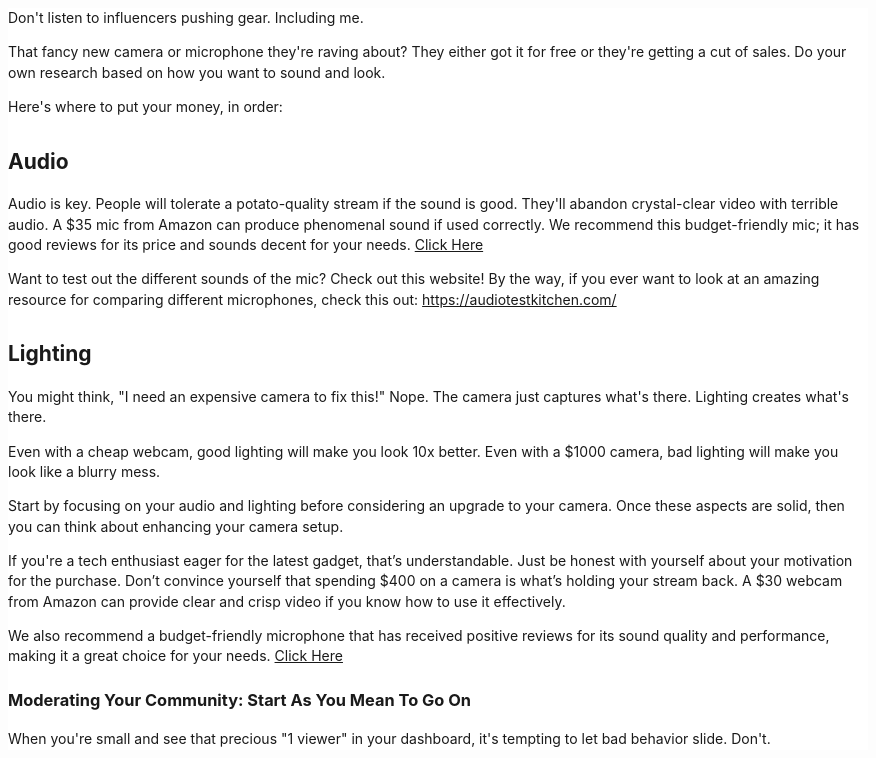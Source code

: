 Don't listen to influencers pushing gear. Including me.

That fancy new camera or microphone they're raving about? They either got it for free or they're getting a cut of sales. Do your own research based on how you want to sound and look.

Here's where to put your money, in order:

## Audio

Audio is key. People will tolerate a potato-quality stream if the sound is good. They'll abandon crystal-clear video with terrible audio. A $35 mic from Amazon can produce phenomenal sound if used correctly. We recommend this budget-friendly mic; it has good reviews for its price and sounds decent for your needs. [Click Here](https://www.amazon.com/Razer-Seiren-Mini-Streaming-Microphone/dp/B08HH3FTYT?crid=3MSUMEIZKN3TJ&dib=eyJ2IjoiMSJ9.rhDABQI7X840tRvkOVZ5QGmWQhWrl8xBDOZcViioOWl04Cp8cdCEQHkG0d4CArN9ZMvtDukRf0ugml6nimITtKniMOC01otBo3o9Sx9eQlEUj1dW43WMMFgbpXOaBUb2dB3ngIxkcEIBXw6gw9zcljbryCjTd1NIdjJtp_bAG15v8S_rESWqof54lcJlm3YbfNA7kcxXqGPDS-tHzwUz8WUL1iLNI_8GG2YiKY09cCySjTbuk3GMYCkJiMtaI4N9pnGdze6LU2X9tzkCsL1-INBNZW9MLb1Xi7XMqz8wnvo.SCuBYP7PXkLOLvYyt0IUb5CcsnhTObFjZHbJB6Hq8BU&dib_tag=se&keywords=Razer%2BSeiren%2BMini&qid=1747680777&s=electronics&sprefix=razer%2Bseiren%2Bmini%2Celectronics%2C181&sr=1-1&th=1&linkCode=ll1&tag=evlaffiliat02-20&linkId=fed59e2fb75bfcfac31c024af07da68b&language=en_US&ref_=as_li_ss_tl)

Want to test out the different sounds of the mic? Check out this website! By the way, if you ever want to look at an amazing resource for comparing different microphones, check this out: <https://audiotestkitchen.com/>

## Lighting

You might think, "I need an expensive camera to fix this!" Nope. The camera just captures what's there. Lighting creates what's there.

Even with a cheap webcam, good lighting will make you look 10x better. Even with a $1000 camera, bad lighting will make you look like a blurry mess.

Start by focusing on your audio and lighting before considering an upgrade to your camera. Once these aspects are solid, then you can think about enhancing your camera setup.

If you're a tech enthusiast eager for the latest gadget, that’s understandable. Just be honest with yourself about your motivation for the purchase. Don’t convince yourself that spending $400 on a camera is what’s holding your stream back. A $30 webcam from Amazon can provide clear and crisp video if you know how to use it effectively.

We also recommend a budget-friendly microphone that has received positive reviews for its sound quality and performance, making it a great choice for your needs. [Click Here](https://www.amazon.com/Microphone-NexiGo-Computer-110-degree-Conferencing/dp/B088TSR6YJ?crid=1NVELLCXELY39&dib=eyJ2IjoiMSJ9.3OkS7xHbL9_M6cnQ_4062c2MZzOCT05t9_6ku7X_7VENV30NjckqIPPOCoag2RbrORWmJN4yj95buEq7FDNe8tfT9lz5FAme96YKrnifkz9wpnIbicucXKYlcU12CH1752aC0HRxek3yBmLk4EwuKl7_5Q8HBulP253GqMcQHoNBgQ5cqmc2jBh-LSQ1LoE2dLRK9XUYvznuiEpptm4QF1-jxMfRPscL332oZE2U_fupK2gci274--Vd4uoeAX_sOmysrGycSm-fMEIy9rwk-U-r1ty8wy8Hhy-rw6q-w2U.p-lOpRngS86lBBKlgKCAgu6quoO7UMcVaJEUKoF-ZKk&dib_tag=se&keywords=Nexigo%2BN60&qid=1747684658&s=electronics&sprefix=nexigo%2Bn60%2Celectronics%2C220&sr=1-1&th=1&linkCode=ll1&tag=evlaffiliat02-20&linkId=09ee20270ea1d6e86179b6651d4b4684&language=en_US&ref_=as_li_ss_tl)

### Moderating Your Community: Start As You Mean To Go On

When you're small and see that precious "1 viewer" in your dashboard, it's tempting to let bad behavior slide. Don't.
